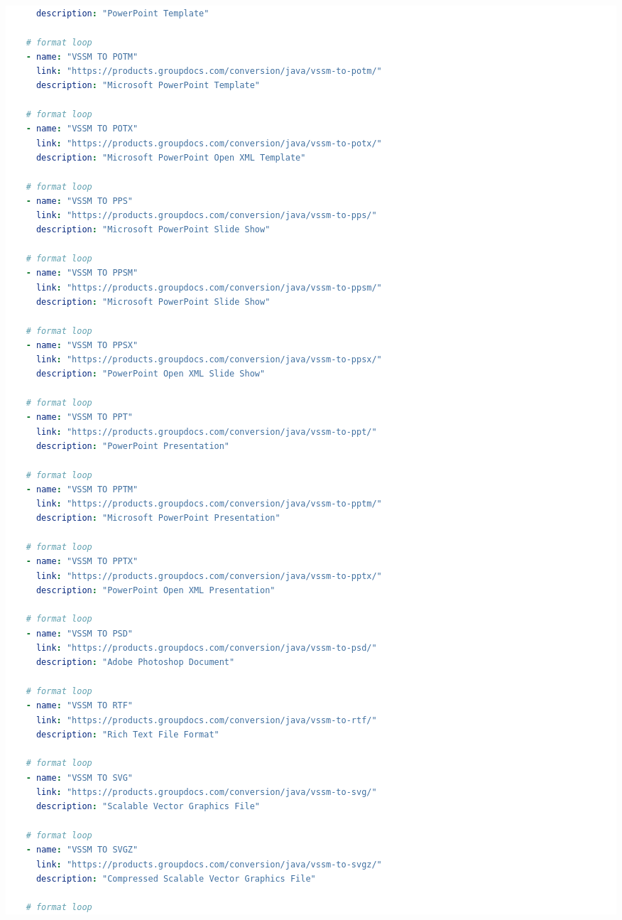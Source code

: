 ```yaml
      description: "PowerPoint Template"

    # format loop
    - name: "VSSM TO POTM"
      link: "https://products.groupdocs.com/conversion/java/vssm-to-potm/"
      description: "Microsoft PowerPoint Template"

    # format loop
    - name: "VSSM TO POTX"
      link: "https://products.groupdocs.com/conversion/java/vssm-to-potx/"
      description: "Microsoft PowerPoint Open XML Template"

    # format loop
    - name: "VSSM TO PPS"
      link: "https://products.groupdocs.com/conversion/java/vssm-to-pps/"
      description: "Microsoft PowerPoint Slide Show"

    # format loop
    - name: "VSSM TO PPSM"
      link: "https://products.groupdocs.com/conversion/java/vssm-to-ppsm/"
      description: "Microsoft PowerPoint Slide Show"

    # format loop
    - name: "VSSM TO PPSX"
      link: "https://products.groupdocs.com/conversion/java/vssm-to-ppsx/"
      description: "PowerPoint Open XML Slide Show"

    # format loop
    - name: "VSSM TO PPT"
      link: "https://products.groupdocs.com/conversion/java/vssm-to-ppt/"
      description: "PowerPoint Presentation"

    # format loop
    - name: "VSSM TO PPTM"
      link: "https://products.groupdocs.com/conversion/java/vssm-to-pptm/"
      description: "Microsoft PowerPoint Presentation"

    # format loop
    - name: "VSSM TO PPTX"
      link: "https://products.groupdocs.com/conversion/java/vssm-to-pptx/"
      description: "PowerPoint Open XML Presentation"

    # format loop
    - name: "VSSM TO PSD"
      link: "https://products.groupdocs.com/conversion/java/vssm-to-psd/"
      description: "Adobe Photoshop Document"

    # format loop
    - name: "VSSM TO RTF"
      link: "https://products.groupdocs.com/conversion/java/vssm-to-rtf/"
      description: "Rich Text File Format"

    # format loop
    - name: "VSSM TO SVG"
      link: "https://products.groupdocs.com/conversion/java/vssm-to-svg/"
      description: "Scalable Vector Graphics File"

    # format loop
    - name: "VSSM TO SVGZ"
      link: "https://products.groupdocs.com/conversion/java/vssm-to-svgz/"
      description: "Compressed Scalable Vector Graphics File"

    # format loop
```